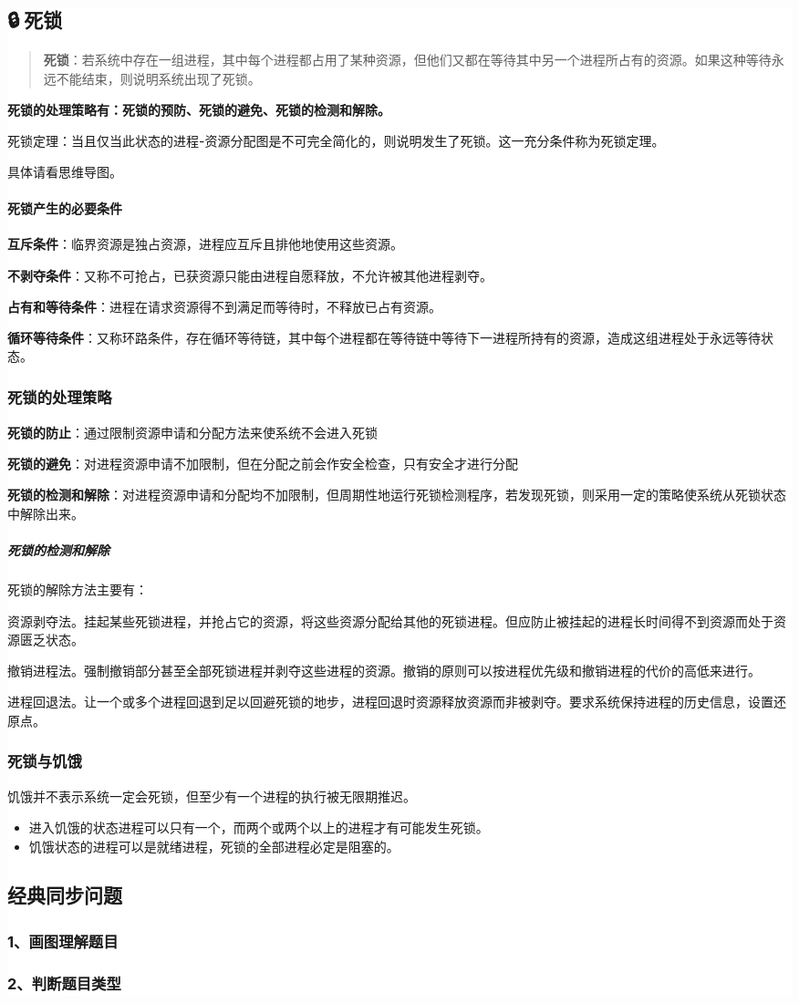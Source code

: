 

## :lock:  死锁

> **死锁**：若系统中存在一组进程，其中每个进程都占用了某种资源，但他们又都在等待其中另一个进程所占有的资源。如果这种等待永远不能结束，则说明系统出现了死锁。

**死锁的处理策略有：死锁的预防、死锁的避免、死锁的检测和解除。**

死锁定理：当且仅当此状态的进程-资源分配图是不可完全简化的，则说明发生了死锁。这一充分条件称为死锁定理。

具体请看思维导图。

#### 死锁产生的必要条件

**互斥条件**：临界资源是独占资源，进程应互斥且排他地使用这些资源。

**不剥夺条件**：又称不可抢占，已获资源只能由进程自愿释放，不允许被其他进程剥夺。

**占有和等待条件**：进程在请求资源得不到满足而等待时，不释放已占有资源。

**循环等待条件**：又称环路条件，存在循环等待链，其中每个进程都在等待链中等待下一进程所持有的资源，造成这组进程处于永远等待状态。

### 死锁的处理策略

**死锁的防止**：通过限制资源申请和分配方法来使系统不会进入死锁

**死锁的避免**：对进程资源申请不加限制，但在分配之前会作安全检查，只有安全才进行分配

**死锁的检测和解除**：对进程资源申请和分配均不加限制，但周期性地运行死锁检测程序，若发现死锁，则采用一定的策略使系统从死锁状态中解除出来。





##### 死锁的检测和解除

死锁的解除方法主要有：

资源剥夺法。挂起某些死锁进程，并抢占它的资源，将这些资源分配给其他的死锁进程。但应防止被挂起的进程长时间得不到资源而处于资源匮乏状态。

撤销进程法。强制撤销部分甚至全部死锁进程并剥夺这些进程的资源。撤销的原则可以按进程优先级和撤销进程的代价的高低来进行。

进程回退法。让一个或多个进程回退到足以回避死锁的地步，进程回退时资源释放资源而非被剥夺。要求系统保持进程的历史信息，设置还原点。



### 死锁与饥饿

饥饿并不表示系统一定会死锁，但至少有一个进程的执行被无限期推迟。

* 进入饥饿的状态进程可以只有一个，而两个或两个以上的进程才有可能发生死锁。
* 饥饿状态的进程可以是就绪进程，死锁的全部进程必定是阻塞的。



## 经典同步问题

### 1、画图理解题目



### 2、判断题目类型
